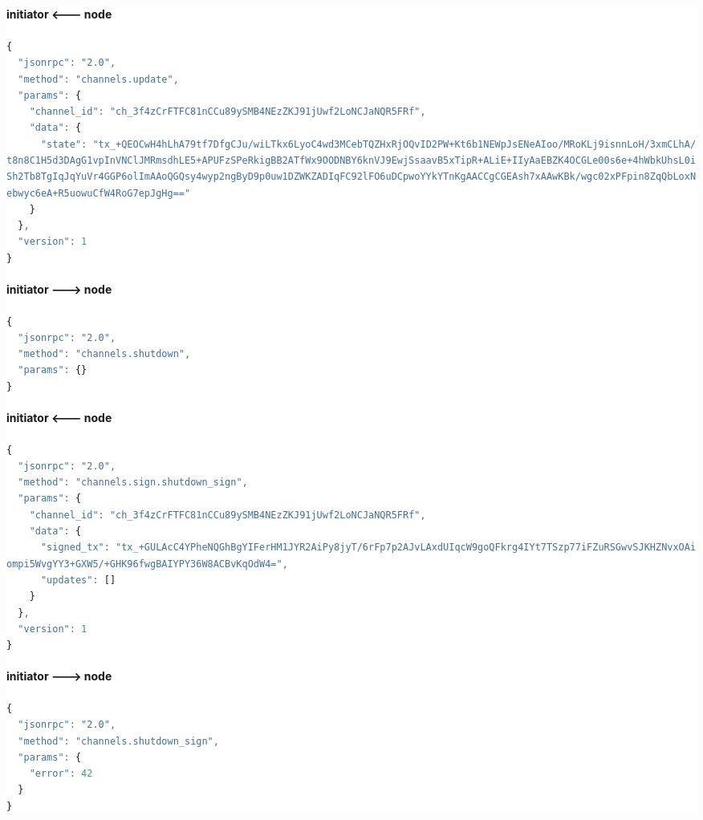 #### initiator <--- node
```javascript
{
  "jsonrpc": "2.0",
  "method": "channels.update",
  "params": {
    "channel_id": "ch_3f4zCrFTFC81nCCu89ySMB4NEzZKJ91jUwf2LoNCJaNQR5FRf",
    "data": {
      "state": "tx_+QEOCwH4hLhA79tf7DfgCJu/wiLTkx6LyoC4wd3MCebTQZHxRjOQvID2PW+Kt6b1NEWpJsENeAIoo/MRoKLj9isnnLoH/3xmCLhA/t8n8C1H5d3DAgG1vpInVNClJMRmsdhLE5+APUFzSPeRkigBB2ATfWx9OODNBY6knVJ9EwjSsaavB5xTipR+ALiE+IIyAaEBZK4OCGLe00s6e+4hWbkUhsL0iSh2Tb8TgIqJqYuVr4GGP6olImAAoQGQsy4wyp2ngByD9p0uw1DZWKZADIqFC92lFO6uDCpwoYYkYTnKgAACCgCGEAsh7xAAwKBk/wgc02xPFpin8ZqQbLoxNebwyc6eA+R5uowuCfW4RoG7epJgHg=="
    }
  },
  "version": 1
}
```

#### initiator ---> node
```javascript
{
  "jsonrpc": "2.0",
  "method": "channels.shutdown",
  "params": {}
}
```

#### initiator <--- node
```javascript
{
  "jsonrpc": "2.0",
  "method": "channels.sign.shutdown_sign",
  "params": {
    "channel_id": "ch_3f4zCrFTFC81nCCu89ySMB4NEzZKJ91jUwf2LoNCJaNQR5FRf",
    "data": {
      "signed_tx": "tx_+GULAcC4YPheNQGhBgYIFerHM1JYR2AiPy8jyT/6rFp7p2AJvLAxdUIqcW9goQFkrg4IYt7TSzp77iFZuRSGwvSJKHZNvxOAiompi5WvgYY3+GXW5/+GHK96fwgBAIYPY36W8ACBvKqOdW4=",
      "updates": []
    }
  },
  "version": 1
}
```

#### initiator ---> node
```javascript
{
  "jsonrpc": "2.0",
  "method": "channels.shutdown_sign",
  "params": {
    "error": 42
  }
}
```
